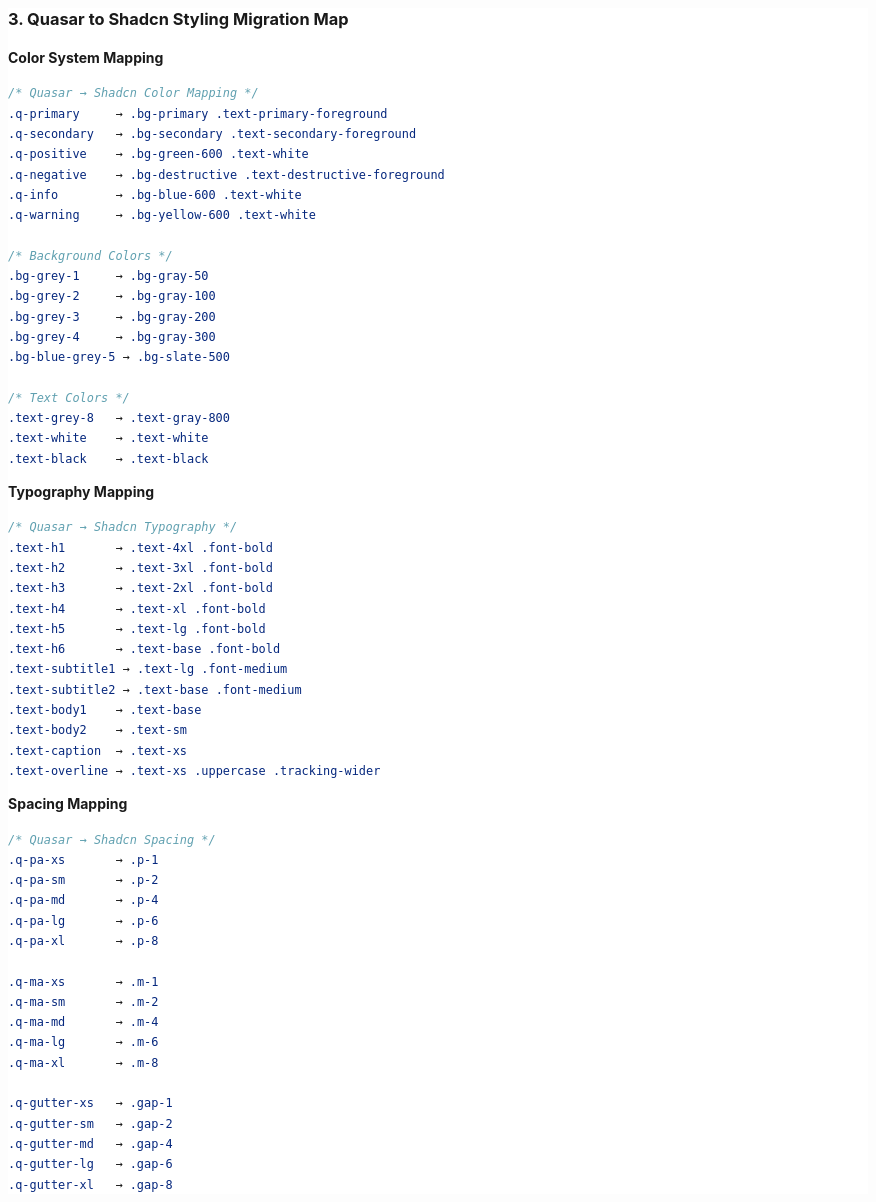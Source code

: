 ### 3. Quasar to Shadcn Styling Migration Map

**Color System Mapping**
```css
/* Quasar → Shadcn Color Mapping */
.q-primary     → .bg-primary .text-primary-foreground
.q-secondary   → .bg-secondary .text-secondary-foreground
.q-positive    → .bg-green-600 .text-white
.q-negative    → .bg-destructive .text-destructive-foreground
.q-info        → .bg-blue-600 .text-white
.q-warning     → .bg-yellow-600 .text-white

/* Background Colors */
.bg-grey-1     → .bg-gray-50
.bg-grey-2     → .bg-gray-100
.bg-grey-3     → .bg-gray-200
.bg-grey-4     → .bg-gray-300
.bg-blue-grey-5 → .bg-slate-500

/* Text Colors */
.text-grey-8   → .text-gray-800
.text-white    → .text-white
.text-black    → .text-black
```

**Typography Mapping**
```css
/* Quasar → Shadcn Typography */
.text-h1       → .text-4xl .font-bold
.text-h2       → .text-3xl .font-bold
.text-h3       → .text-2xl .font-bold
.text-h4       → .text-xl .font-bold
.text-h5       → .text-lg .font-bold
.text-h6       → .text-base .font-bold
.text-subtitle1 → .text-lg .font-medium
.text-subtitle2 → .text-base .font-medium
.text-body1    → .text-base
.text-body2    → .text-sm
.text-caption  → .text-xs
.text-overline → .text-xs .uppercase .tracking-wider
```

**Spacing Mapping**
```css
/* Quasar → Shadcn Spacing */
.q-pa-xs       → .p-1
.q-pa-sm       → .p-2
.q-pa-md       → .p-4
.q-pa-lg       → .p-6
.q-pa-xl       → .p-8

.q-ma-xs       → .m-1
.q-ma-sm       → .m-2
.q-ma-md       → .m-4
.q-ma-lg       → .m-6
.q-ma-xl       → .m-8

.q-gutter-xs   → .gap-1
.q-gutter-sm   → .gap-2
.q-gutter-md   → .gap-4
.q-gutter-lg   → .gap-6
.q-gutter-xl   → .gap-8
```
